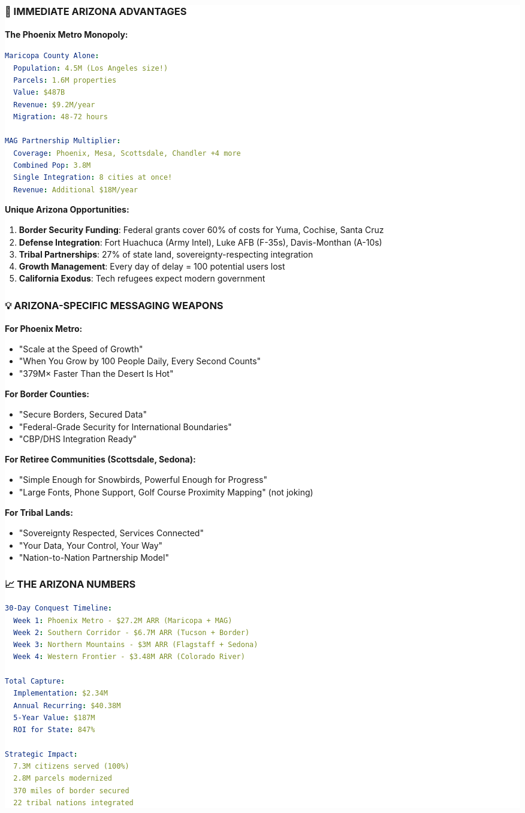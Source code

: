 ### 🚀 IMMEDIATE ARIZONA ADVANTAGES

**The Phoenix Metro Monopoly:**
```yaml
Maricopa County Alone:
  Population: 4.5M (Los Angeles size!)
  Parcels: 1.6M properties
  Value: $487B
  Revenue: $9.2M/year
  Migration: 48-72 hours
  
MAG Partnership Multiplier:
  Coverage: Phoenix, Mesa, Scottsdale, Chandler +4 more
  Combined Pop: 3.8M
  Single Integration: 8 cities at once!
  Revenue: Additional $18M/year
```

**Unique Arizona Opportunities:**
1. **Border Security Funding**: Federal grants cover 60% of costs for Yuma, Cochise, Santa Cruz
2. **Defense Integration**: Fort Huachuca (Army Intel), Luke AFB (F-35s), Davis-Monthan (A-10s)
3. **Tribal Partnerships**: 27% of state land, sovereignty-respecting integration
4. **Growth Management**: Every day of delay = 100 potential users lost
5. **California Exodus**: Tech refugees expect modern government

### 💡 ARIZONA-SPECIFIC MESSAGING WEAPONS

**For Phoenix Metro:**
- "Scale at the Speed of Growth"
- "When You Grow by 100 People Daily, Every Second Counts"
- "379M× Faster Than the Desert Is Hot"

**For Border Counties:**
- "Secure Borders, Secured Data"
- "Federal-Grade Security for International Boundaries"
- "CBP/DHS Integration Ready"

**For Retiree Communities (Scottsdale, Sedona):**
- "Simple Enough for Snowbirds, Powerful Enough for Progress"
- "Large Fonts, Phone Support, Golf Course Proximity Mapping" (not joking)

**For Tribal Lands:**
- "Sovereignty Respected, Services Connected"
- "Your Data, Your Control, Your Way"
- "Nation-to-Nation Partnership Model"

### 📈 THE ARIZONA NUMBERS

```yaml
30-Day Conquest Timeline:
  Week 1: Phoenix Metro - $27.2M ARR (Maricopa + MAG)
  Week 2: Southern Corridor - $6.7M ARR (Tucson + Border)
  Week 3: Northern Mountains - $3M ARR (Flagstaff + Sedona)
  Week 4: Western Frontier - $3.48M ARR (Colorado River)
  
Total Capture:
  Implementation: $2.34M
  Annual Recurring: $40.38M
  5-Year Value: $187M
  ROI for State: 847%
  
Strategic Impact:
  7.3M citizens served (100%)
  2.8M parcels modernized
  370 miles of border secured
  22 tribal nations integrated
```